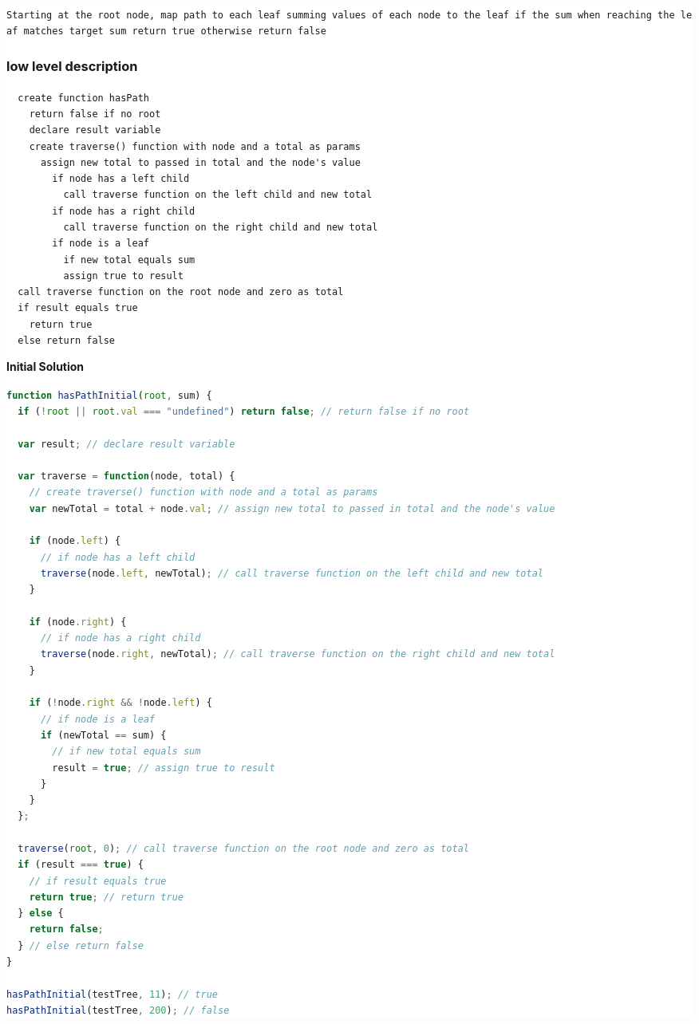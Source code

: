     Starting at the root node, map path to each leaf summing values of each node to the leaf if the sum when reaching the leaf matches target sum return true otherwise return false

### low level description
```
  create function hasPath
    return false if no root
    declare result variable
    create traverse() function with node and a total as params
      assign new total to passed in total and the node's value
        if node has a left child
          call traverse function on the left child and new total
        if node has a right child
          call traverse function on the right child and new total
        if node is a leaf
          if new total equals sum
          assign true to result
  call traverse function on the root node and zero as total
  if result equals true
    return true
  else return false
```
**Initial Solution**
```javascript
function hasPathInitial(root, sum) {
  if (!root || root.val === "undefined") return false; // return false if no root

  var result; // declare result variable

  var traverse = function(node, total) {
    // create traverse() function with node and a total as params
    var newTotal = total + node.val; // assign new total to passed in total and the node's value

    if (node.left) {
      // if node has a left child
      traverse(node.left, newTotal); // call traverse function on the left child and new total
    }

    if (node.right) {
      // if node has a right child
      traverse(node.right, newTotal); // call traverse function on the right child and new total
    }

    if (!node.right && !node.left) {
      // if node is a leaf
      if (newTotal == sum) {
        // if new total equals sum
        result = true; // assign true to result
      }
    }
  };

  traverse(root, 0); // call traverse function on the root node and zero as total
  if (result === true) {
    // if result equals true
    return true; // return true
  } else {
    return false;
  } // else return false
}

hasPathInitial(testTree, 11); // true
hasPathInitial(testTree, 200); // false
```
